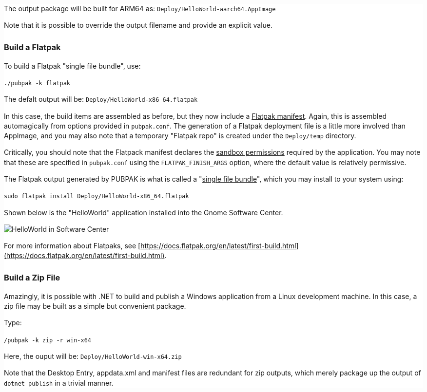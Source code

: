The output package will be built for ARM64 as: `Deploy/HelloWorld-aarch64.AppImage`

Note that it is possible to override the output filename and provide an explicit value.

### Build a Flatpak ###

To build a Flatpak "single file bundle", use:

    ./pubpak -k flatpak

The defalt output will be: `Deploy/HelloWorld-x86_64.flatpak`

In this case, the build items are assembled as before, but they now include a
[Flatpak manifest](https://docs.flatpak.org/en/latest/manifests.html). Again, this is assembled automagically
from options provided in `pubpak.conf`.  The generation of a Flatpak deployment file is a little more involved
than AppImage, and you may also note that a temporary "Flatpak repo" is created under the `Deploy/temp` directory.

Critically, you should note that the Flatpack manifest declares the
[sandbox permissions](https://docs.flatpak.org/en/latest/sandbox-permissions-reference.html) required by the application.
You may note that these are specified in `pubpak.conf` using the `FLATPAK_FINISH_ARGS` option, where the default value
is relatively permissive.

The Flatpak output generated by PUBPAK is what is called a
"[single file bundle](https://docs.flatpak.org/en/latest/single-file-bundles.html)", which you may install to your
system using:

    sudo flatpak install Deploy/HelloWorld-x86_64.flatpak

Shown below is the "HelloWorld" application installed into the Gnome Software Center.

<p style="text-align:left;">
    <img title="HelloWorld in Software Center" alt="HelloWorld in Software Center" src="Images/SoftwareCenter.png" style="width:40%;max-width:500px;"/>
</p>

For more information about Flatpaks,
see [https://docs.flatpak.org/en/latest/first-build.html](https://docs.flatpak.org/en/latest/first-build.html).

### Build a Zip File ###

Amazingly, it is possible with .NET to build and publish a Windows application from a Linux development machine.
In this case, a zip file may be built as a simple but convenient package.

Type:

    /pubpak -k zip -r win-x64

Here, the ouput will be: `Deploy/HelloWorld-win-x64.zip`

Note that the Desktop Entry, appdata.xml and manifest files are redundant for zip outputs, which merely package up the output
of `dotnet publish` in a trivial manner.
